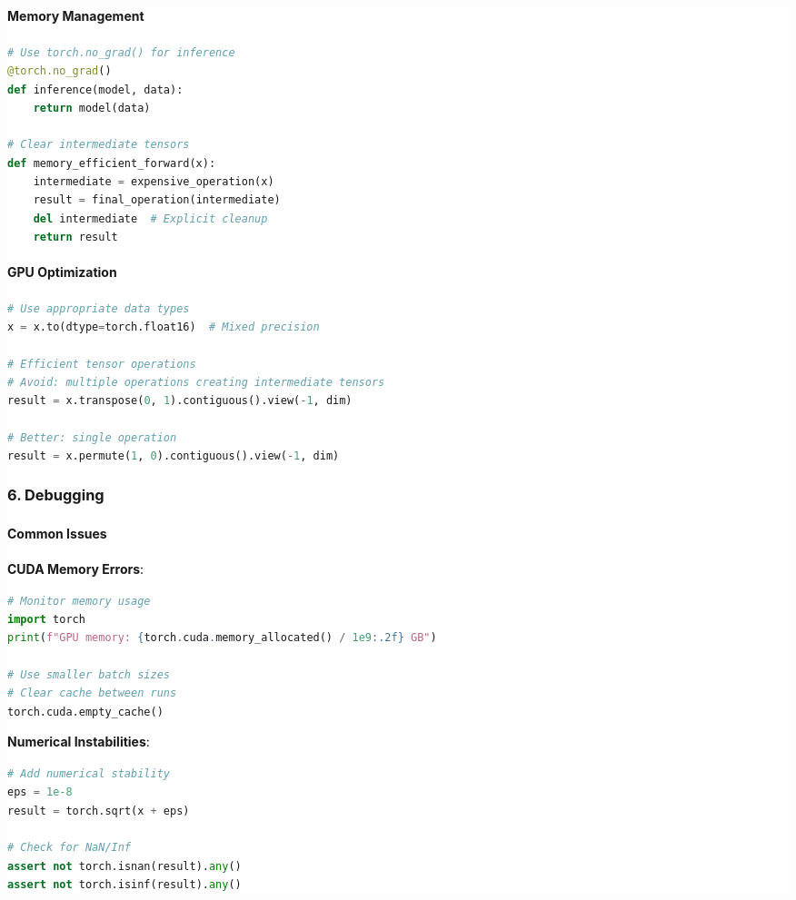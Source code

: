 #### Memory Management

```python
# Use torch.no_grad() for inference
@torch.no_grad()
def inference(model, data):
    return model(data)

# Clear intermediate tensors
def memory_efficient_forward(x):
    intermediate = expensive_operation(x)
    result = final_operation(intermediate)
    del intermediate  # Explicit cleanup
    return result
```

#### GPU Optimization

```python
# Use appropriate data types
x = x.to(dtype=torch.float16)  # Mixed precision

# Efficient tensor operations
# Avoid: multiple operations creating intermediate tensors
result = x.transpose(0, 1).contiguous().view(-1, dim)

# Better: single operation
result = x.permute(1, 0).contiguous().view(-1, dim)
```

### 6. Debugging

#### Common Issues

**CUDA Memory Errors**:
```python
# Monitor memory usage
import torch
print(f"GPU memory: {torch.cuda.memory_allocated() / 1e9:.2f} GB")

# Use smaller batch sizes
# Clear cache between runs
torch.cuda.empty_cache()
```

**Numerical Instabilities**:
```python
# Add numerical stability
eps = 1e-8
result = torch.sqrt(x + eps)

# Check for NaN/Inf
assert not torch.isnan(result).any()
assert not torch.isinf(result).any()
```
